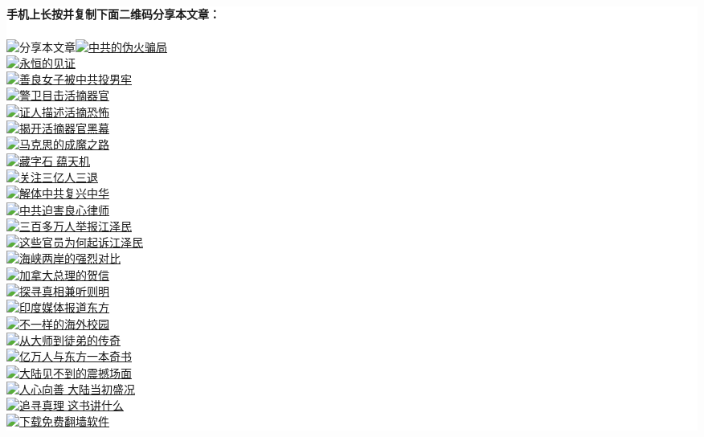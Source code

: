 <strong>手机上长按并复制下面二维码分享本文章：</strong><br><br><img src="https://quickchart.io/qr?size=256&text=https://github.com/1992513/djy/blob/master/gb/3/12/23/n435535.md%231" title="分享本文章"></td><td VALIGN=TOP><a href="https://github.com/1992513/djy/blob/master/gb/16/1/21/n4622075.md?dfh#1" target="_blank"><img src="https://raw.githubusercontent.com/1992513/djy/master/gb/300/wei-f1.jpg" title="中共的伪火骗局"  alt="中共的伪火骗局"></a><br><a href="https://github.com/1992513/www/blob/master/README.md?dfh#9" target="_blank"><img src="https://raw.githubusercontent.com/1992513/djy/master/gb/300/yong-h.jpg" title="永恒的见证"  alt="永恒的见证"></a><br><a href="https://github.com/1992513/djy/blob/master/gb/13/9/29/n3974789.md?dfh#1" target="_blank"><img src="https://raw.githubusercontent.com/1992513/djy/master/gb/300/shang-lnz.jpg" title="善良女子被中共投男牢"  alt="善良女子被中共投男牢"></a><br><a href="https://github.com/1992513/djy/blob/master/gb/16/3/16/n4663449.md?dfh#1" target="_blank"><img src="https://raw.githubusercontent.com/1992513/djy/master/gb/300/huo-z3.jpg" title="警卫目击活摘器官"  alt="警卫目击活摘器官"></a><br><a href="https://github.com/1992513/djy/blob/master/gb/16/8/7/n8177641.md?dfh#1" target="_blank"><img src="https://raw.githubusercontent.com/1992513/djy/master/gb/300/huo-z4.jpg" title="证人描述活摘恐怖"  alt="证人描述活摘恐怖"></a><br><a href="https://github.com/1992513/djy/blob/master/gb/10/4/19/n2881569.md?dfh#1" target="_blank"><img src="https://raw.githubusercontent.com/1992513/djy/master/gb/300/huo-z1.jpg" title="揭开活摘器官黑幕"  alt="揭开活摘器官黑幕"></a><br><a href="https://github.com/1992513/djy/blob/master/gb/10/11/7/n3077476.md?dfh#1" target="_blank"><img src="https://raw.githubusercontent.com/1992513/djy/master/gb/300/ma-ks.jpg" title="马克思的成魔之路"  alt="马克思的成魔之路"></a><br><a href="https://github.com/1992513/djy/blob/master/gb/14/6/9/n4173977.md?dfh#1" target="_blank"><img src="https://raw.githubusercontent.com/1992513/djy/master/gb/300/chang-zs.jpg" title="藏字石 蕴天机"  alt="藏字石 蕴天机"></a><br><a href="https://github.com/1992513/djy/blob/master/gb/18/5/10/n10381511.md?dfh#1" target="_blank"><img src="https://raw.githubusercontent.com/1992513/djy/master/gb/300/st1.jpg" title="关注三亿人三退"  alt="关注三亿人三退"></a><br><a href="https://github.com/1992513/djy/blob/master/gb/18/3/21/n10237682.md?dfh#1" target="_blank"><img src="https://raw.githubusercontent.com/1992513/djy/master/gb/300/jie-t.jpg" title="解体中共复兴中华"  alt="解体中共复兴中华"></a><br><a href="https://github.com/1992513/djy/blob/master/gb/9/2/9/n2422991.md?dfh#1" target="_blank"><img src="https://raw.githubusercontent.com/1992513/djy/master/gb/300/gao-zs.jpg" title="中共迫害良心律师"  alt="中共迫害良心律师"></a><br><a href="https://github.com/1992513/djy/blob/master/gb/18/12/9/n10900044.md?dfh#1" target="_blank"><img src="https://raw.githubusercontent.com/1992513/djy/master/gb/300/sj1.jpg" title="三百多万人举报江泽民"  alt="三百多万人举报江泽民"></a><br><a href="https://github.com/1992513/djy/blob/master/gb/18/8/28/n10672014.md?dfh#1" target="_blank"><img src="https://raw.githubusercontent.com/1992513/djy/master/gb/300/sj2.jpg" title="这些官员为何起诉江泽民"  alt="这些官员为何起诉江泽民"></a><br><a href="https://github.com/1992513/djy/blob/master/gb/8/12/18/n2367165.md?dfh#1" target="_blank"><img src="https://raw.githubusercontent.com/1992513/djy/master/gb/300/liangan.jpg" title="海峡两岸的强烈对比"  alt="海峡两岸的强烈对比"></a><br><a href="https://github.com/1992513/djy/blob/master/gb/15/12/10/n4593139.md?dfh#1" target="_blank"><img src="https://raw.githubusercontent.com/1992513/djy/master/gb/300/jia-ndzl.jpg" title="加拿大总理的贺信"  alt="加拿大总理的贺信"></a><br><a href="https://github.com/1992513/djy/blob/master/gb/11/6/17/n3289382.md?dfh#1" target="_blank"><img src="https://raw.githubusercontent.com/1992513/djy/master/gb/300/xiao-wd.jpg" title="探寻真相兼听则明"  alt="探寻真相兼听则明"></a><br><a href="https://github.com/1992513/djy/blob/master/gb/18/10/27/n10812623.md?dfh#1" target="_blank"><img src="https://raw.githubusercontent.com/1992513/djy/master/gb/300/yindu.jpg" title="印度媒体报道东方"  alt="印度媒体报道东方"></a><br><a href="https://github.com/1992513/djy/blob/master/gb/18/6/9/n10469652.md?dfh#1" target="_blank"><img src="https://raw.githubusercontent.com/1992513/djy/master/gb/300/xie-j.jpg" title="不一样的海外校园"  alt="不一样的海外校园"></a><br><a href="https://github.com/1992513/djy/blob/master/gb/7/4/5/n1669415.md?dfh#1" target="_blank"><img src="https://raw.githubusercontent.com/1992513/djy/master/gb/300/li-up.jpg" title="从大师到徒弟的传奇"  alt="从大师到徒弟的传奇"></a><br><a href="https://github.com/1992513/djy/blob/master/gb/17/5/26/n9191512.md?dfh#1" target="_blank"><img src="https://raw.githubusercontent.com/1992513/djy/master/gb/300/zfl2.jpg" title="亿万人与东方一本奇书"  alt="亿万人与东方一本奇书"></a><br><a href="https://github.com/1992513/djy/blob/master/gb/13/11/27/n4020290.md?dfh#1" target="_blank"><img src="https://raw.githubusercontent.com/1992513/djy/master/gb/300/zhen-h.jpg" title="大陆见不到的震撼场面"  alt="大陆见不到的震撼场面"></a><br><a href="https://github.com/1992513/djy/blob/master/gb/15/7/17/n4482910.md?dfh#1" target="_blank"><img src="https://raw.githubusercontent.com/1992513/djy/master/gb/300/dalu-sk.jpg" title="人心向善 大陆当初盛况"  alt="人心向善 大陆当初盛况"></a><br><a href="https://github.com/1992513/djy/blob/master/gb/19/1/5/n10955468.md?dfh#1" target="_blank"><img src="https://raw.githubusercontent.com/1992513/djy/master/gb/300/zfl1.jpg" title="追寻真理 这书讲什么"  alt="追寻真理 这书讲什么"></a><br><a href="https://github.com/1992513/www/blob/master/README.md?dfh#1" target="_blank"><img src="https://raw.githubusercontent.com/1992513/djy/master/gb/300/fq1.jpg" title="下载免费翻墙软件"  alt="下载免费翻墙软件"></a><br></td></tr></table>
